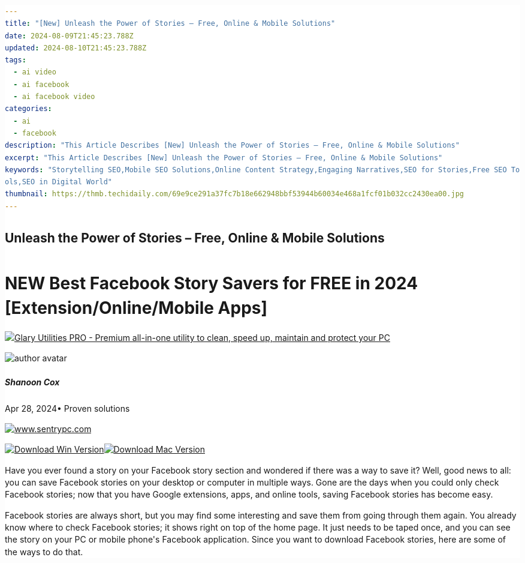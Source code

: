 ```yaml
---
title: "[New] Unleash the Power of Stories – Free, Online & Mobile Solutions"
date: 2024-08-09T21:45:23.788Z
updated: 2024-08-10T21:45:23.788Z
tags:
  - ai video
  - ai facebook
  - ai facebook video
categories:
  - ai
  - facebook
description: "This Article Describes [New] Unleash the Power of Stories – Free, Online & Mobile Solutions"
excerpt: "This Article Describes [New] Unleash the Power of Stories – Free, Online & Mobile Solutions"
keywords: "Storytelling SEO,Mobile SEO Solutions,Online Content Strategy,Engaging Narratives,SEO for Stories,Free SEO Tools,SEO in Digital World"
thumbnail: https://thmb.techidaily.com/69e9ce291a37fc7b18e662948bbf53944b60034e468a1fcf01b032cc2430ea00.jpg
---
```


## Unleash the Power of Stories – Free, Online & Mobile Solutions

# NEW Best Facebook Story Savers for FREE in 2024 \[Extension/Online/Mobile Apps\]


<a href="https://order.glarysoft.com/order/checkout.php?PRODS=4535075&QTY=1&AFFILIATE=108875&CART=1"><img src="https://secure.avangate.com/images/merchant/6734fa703f6633ab896eecbdfad8953a/products/GU-500_672.png" border="0">Glary Utilities PRO -  Premium all-in-one utility to clean, speed up, maintain and protect your PC</a>

![author avatar](https://images.wondershare.com/filmora/article-images/shannon-cox.jpg)

##### Shanoon Cox

 Apr 28, 2024• Proven solutions


<a href="https://sentrypc.7eer.net/c/5597632/398457/3022" target="_top" id="398457"><img src="//a.impactradius-go.com/display-ad/3022-398457" border="0" alt="www.sentrypc.com" width="980" height="120"/></a><img height="0" width="0" src="https://sentrypc.7eer.net/i/5597632/398457/3022" style="position:absolute;visibility:hidden;" border="0" />

[![Download Win Version](https://images.wondershare.com/filmora/guide/download-btn-win.jpg)](https://tools.techidaily.com/wondershare/filmora/download/)[![Download Mac Version](https://images.wondershare.com/filmora/guide/download-btn-mac.jpg)](https://tools.techidaily.com/wondershare/filmora/download/)

Have you ever found a story on your Facebook story section and wondered if there was a way to save it? Well, good news to all: you can save Facebook stories on your desktop or computer in multiple ways. Gone are the days when you could only check Facebook stories; now that you have Google extensions, apps, and online tools, saving Facebook stories has become easy.

Facebook stories are always short, but you may find some interesting and save them from going through them again. You already know where to check Facebook stories; it shows right on top of the home page. It just needs to be taped once, and you can see the story on your PC or mobile phone's Facebook application. Since you want to download Facebook stories, here are some of the ways to do that.
